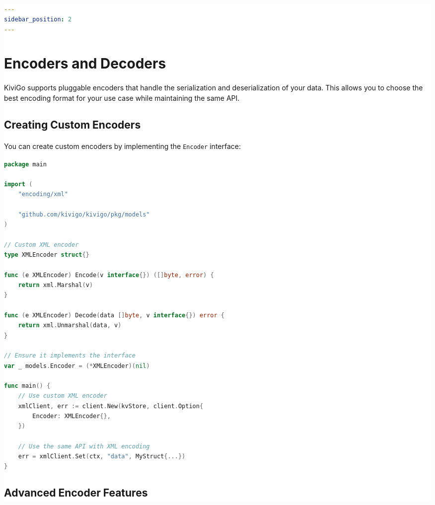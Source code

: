 ```yaml
---
sidebar_position: 2
---
```


# Encoders and Decoders

KiviGo supports pluggable encoders that handle the serialization and deserialization of your data. This allows you to choose the best encoding format for your use case while maintaining the same API.

## Creating Custom Encoders

You can create custom encoders by implementing the `Encoder` interface:

```go
package main

import (
    "encoding/xml"
    
    "github.com/kivigo/kivigo/pkg/models"
)

// Custom XML encoder
type XMLEncoder struct{}

func (e XMLEncoder) Encode(v interface{}) ([]byte, error) {
    return xml.Marshal(v)
}

func (e XMLEncoder) Decode(data []byte, v interface{}) error {
    return xml.Unmarshal(data, v)
}

// Ensure it implements the interface
var _ models.Encoder = (*XMLEncoder)(nil)

func main() {
    // Use custom XML encoder
    xmlClient, err := client.New(kvStore, client.Option{
        Encoder: XMLEncoder{},
    })
    
    // Use the same API with XML encoding
    err = xmlClient.Set(ctx, "data", MyStruct{...})
}
```

## Advanced Encoder Features

